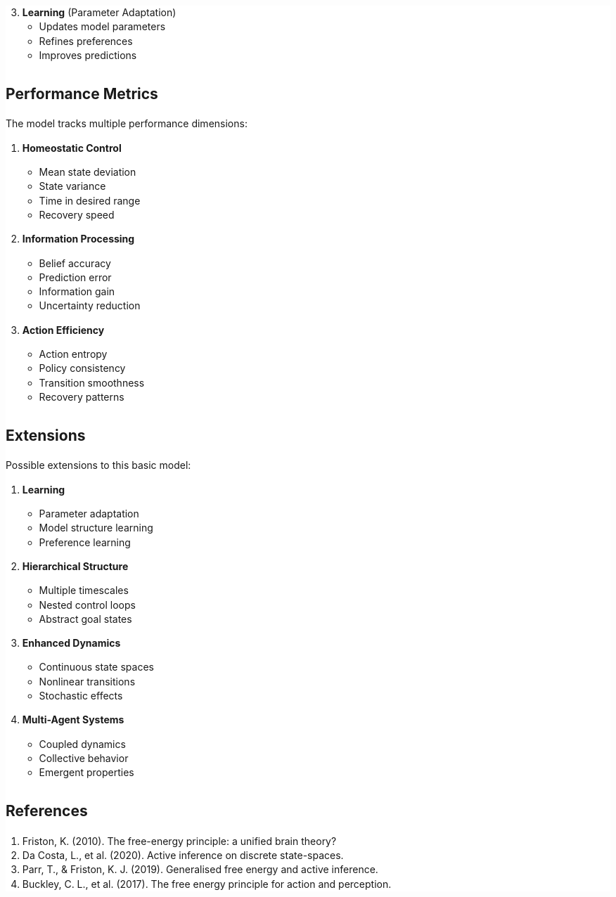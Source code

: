 3. **Learning** (Parameter Adaptation)
   - Updates model parameters
   - Refines preferences
   - Improves predictions

## Performance Metrics

The model tracks multiple performance dimensions:

1. **Homeostatic Control**
   - Mean state deviation
   - State variance
   - Time in desired range
   - Recovery speed

2. **Information Processing**
   - Belief accuracy
   - Prediction error
   - Information gain
   - Uncertainty reduction

3. **Action Efficiency**
   - Action entropy
   - Policy consistency
   - Transition smoothness
   - Recovery patterns

## Extensions

Possible extensions to this basic model:

1. **Learning**
   - Parameter adaptation
   - Model structure learning
   - Preference learning

2. **Hierarchical Structure**
   - Multiple timescales
   - Nested control loops
   - Abstract goal states

3. **Enhanced Dynamics**
   - Continuous state spaces
   - Nonlinear transitions
   - Stochastic effects

4. **Multi-Agent Systems**
   - Coupled dynamics
   - Collective behavior
   - Emergent properties

## References

1. Friston, K. (2010). The free-energy principle: a unified brain theory?
2. Da Costa, L., et al. (2020). Active inference on discrete state-spaces.
3. Parr, T., & Friston, K. J. (2019). Generalised free energy and active inference.
4. Buckley, C. L., et al. (2017). The free energy principle for action and perception. 
